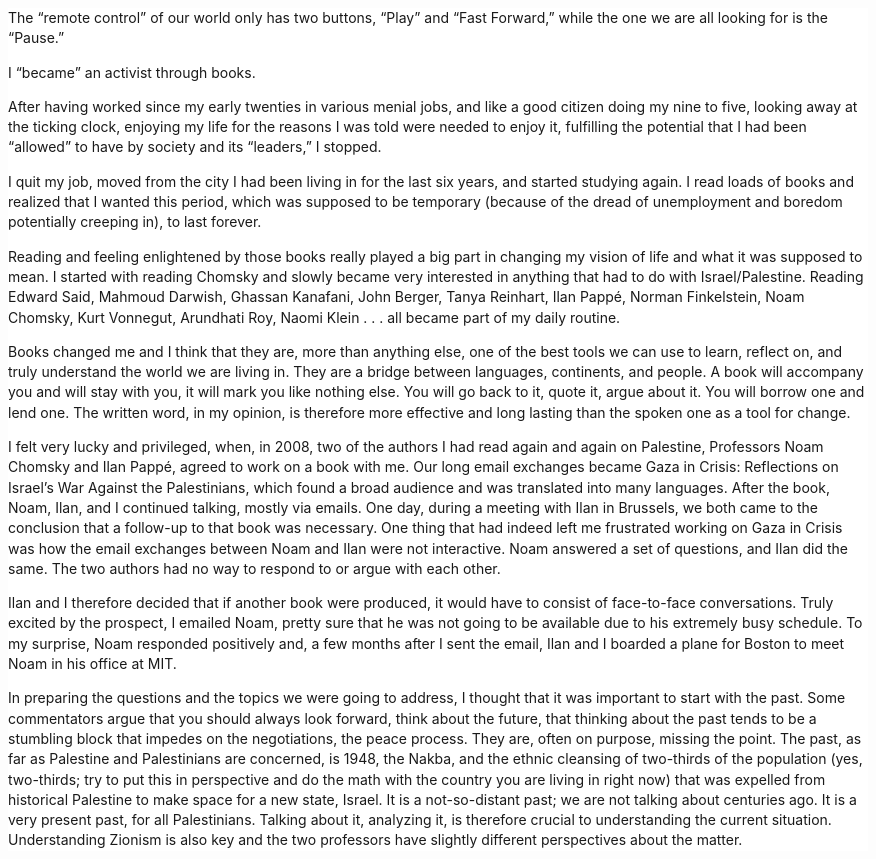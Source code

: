 The “remote control” of our world only has two buttons, “Play” and “Fast Forward,” while the one we are all looking for is the “Pause.”

I “became” an activist through books.

After having worked since my early twenties in various menial jobs, and like a good citizen doing my nine to five, looking away at the ticking clock, enjoying my life for the reasons I was told were needed to enjoy it, fulfilling the potential that I had been “allowed” to have by society and its “leaders,” I stopped.

I quit my job, moved from the city I had been living in for the last six years, and started studying again. I read loads of books and realized that I wanted this period, which was supposed to be temporary (because of the dread of unemployment and boredom potentially creeping in), to last forever.

Reading and feeling enlightened by those books really played a big part in changing my vision of life and what it was supposed to mean. I started with reading Chomsky and slowly became very interested in anything that had to do with Israel/Palestine. Reading Edward Said, Mahmoud Darwish, Ghassan Kanafani, John Berger, Tanya Reinhart, Ilan Pappé, Norman Finkelstein, Noam Chomsky, Kurt Vonnegut, Arundhati Roy, Naomi Klein . . . all became part of my daily routine.

Books changed me and I think that they are, more than anything else, one of the best tools we can use to learn, reflect on, and truly understand the world we are living in. They are a bridge between languages, continents, and people. A book will accompany you and will stay with you, it will mark you like nothing else. You will go back to it, quote it, argue about it. You will borrow one and lend one. The written word, in my opinion, is therefore more effective and long lasting than the spoken one as a tool for change.

I felt very lucky and privileged, when, in 2008, two of the authors I had read again and again on Palestine, Professors Noam Chomsky and Ilan Pappé, agreed to work on a book with me. Our long email exchanges became Gaza in Crisis: Reflections on Israel’s War Against the Palestinians, which found a broad audience and was translated into many languages. After the book, Noam, Ilan, and I continued talking, mostly via emails. One day, during a meeting with Ilan in Brussels, we both came to the conclusion that a follow-up to that book was necessary. One thing that had indeed left me frustrated working on Gaza in Crisis was how the email exchanges between Noam and Ilan were not interactive. Noam answered a set of questions, and Ilan did the same. The two authors had no way to respond to or argue with each other.

Ilan and I therefore decided that if another book were produced, it would have to consist of face-to-face conversations. Truly excited by the prospect, I emailed Noam, pretty sure that he was not going to be available due to his extremely busy schedule. To my surprise, Noam responded positively and, a few months after I sent the email, Ilan and I boarded a plane for Boston to meet Noam in his office at MIT.

In preparing the questions and the topics we were going to address, I thought that it was important to start with the past. Some commentators argue that you should always look forward, think about the future, that thinking about the past tends to be a stumbling block that impedes on the negotiations, the peace process. They are, often on purpose, missing the point. The past, as far as Palestine and Palestinians are concerned, is 1948, the Nakba, and the ethnic cleansing of two-thirds of the population (yes, two-thirds; try to put this in perspective and do the math with the country you are living in right now) that was expelled from historical Palestine to make space for a new state, Israel. It is a not-so-distant past; we are not talking about centuries ago. It is a very present past, for all Palestinians. Talking about it, analyzing it, is therefore crucial to understanding the current situation. Understanding Zionism is also key and the two professors have slightly different perspectives about the matter.
